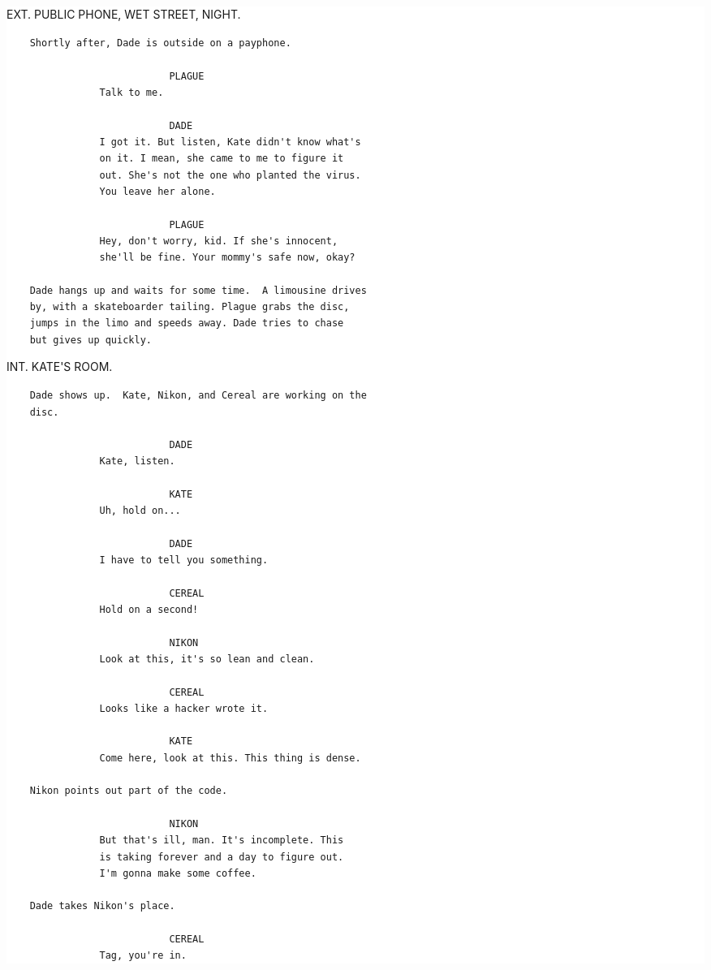EXT. PUBLIC PHONE, WET STREET, NIGHT.

        Shortly after, Dade is outside on a payphone.

                                PLAGUE
                    Talk to me.

                                DADE
                    I got it. But listen, Kate didn't know what's
                    on it. I mean, she came to me to figure it
                    out. She's not the one who planted the virus.
                    You leave her alone.

                                PLAGUE
                    Hey, don't worry, kid. If she's innocent,
                    she'll be fine. Your mommy's safe now, okay?

        Dade hangs up and waits for some time.  A limousine drives
        by, with a skateboarder tailing. Plague grabs the disc,
        jumps in the limo and speeds away. Dade tries to chase
        but gives up quickly.

INT. KATE'S ROOM.

        Dade shows up.  Kate, Nikon, and Cereal are working on the
        disc.

                                DADE
                    Kate, listen.

                                KATE
                    Uh, hold on...

                                DADE
                    I have to tell you something.

                                CEREAL
                    Hold on a second!

                                NIKON
                    Look at this, it's so lean and clean.

                                CEREAL
                    Looks like a hacker wrote it.

                                KATE
                    Come here, look at this. This thing is dense.

        Nikon points out part of the code.

                                NIKON
                    But that's ill, man. It's incomplete. This
                    is taking forever and a day to figure out.
                    I'm gonna make some coffee.

        Dade takes Nikon's place.

                                CEREAL
                    Tag, you're in.
